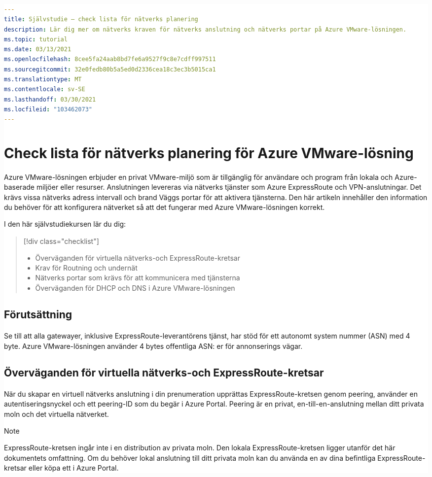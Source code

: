 ```yaml
---
title: Självstudie – check lista för nätverks planering
description: Lär dig mer om nätverks kraven för nätverks anslutning och nätverks portar på Azure VMware-lösningen.
ms.topic: tutorial
ms.date: 03/13/2021
ms.openlocfilehash: 8cee5fa24aab8bd7fe6a9527f9c8e7cdff997511
ms.sourcegitcommit: 32e0fedb80b5a5ed0d2336cea18c3ec3b5015ca1
ms.translationtype: MT
ms.contentlocale: sv-SE
ms.lasthandoff: 03/30/2021
ms.locfileid: "103462073"
---
```

# <a name="networking-planning-checklist-for-azure-vmware-solution"></a>Check lista för nätverks planering för Azure VMware-lösning 

Azure VMware-lösningen erbjuder en privat VMware-miljö som är tillgänglig för användare och program från lokala och Azure-baserade miljöer eller resurser. Anslutningen levereras via nätverks tjänster som Azure ExpressRoute och VPN-anslutningar. Det krävs vissa nätverks adress intervall och brand Väggs portar för att aktivera tjänsterna. Den här artikeln innehåller den information du behöver för att konfigurera nätverket så att det fungerar med Azure VMware-lösningen korrekt.

I den här självstudiekursen lär du dig:

> [!div class="checklist"]
> * Överväganden för virtuella nätverks-och ExpressRoute-kretsar
> * Krav för Routning och undernät
> * Nätverks portar som krävs för att kommunicera med tjänsterna
> * Överväganden för DHCP och DNS i Azure VMware-lösningen

## <a name="prerequisite"></a>Förutsättning
Se till att alla gatewayer, inklusive ExpressRoute-leverantörens tjänst, har stöd för ett autonomt system nummer (ASN) med 4 byte. Azure VMware-lösningen använder 4 bytes offentliga ASN: er för annonserings vägar.

## <a name="virtual-network-and-expressroute-circuit-considerations"></a>Överväganden för virtuella nätverks-och ExpressRoute-kretsar
När du skapar en virtuell nätverks anslutning i din prenumeration upprättas ExpressRoute-kretsen genom peering, använder en autentiseringsnyckel och ett peering-ID som du begär i Azure Portal. Peering är en privat, en-till-en-anslutning mellan ditt privata moln och det virtuella nätverket.

> [!NOTE] 
> ExpressRoute-kretsen ingår inte i en distribution av privata moln. Den lokala ExpressRoute-kretsen ligger utanför det här dokumentets omfattning. Om du behöver lokal anslutning till ditt privata moln kan du använda en av dina befintliga ExpressRoute-kretsar eller köpa ett i Azure Portal.

